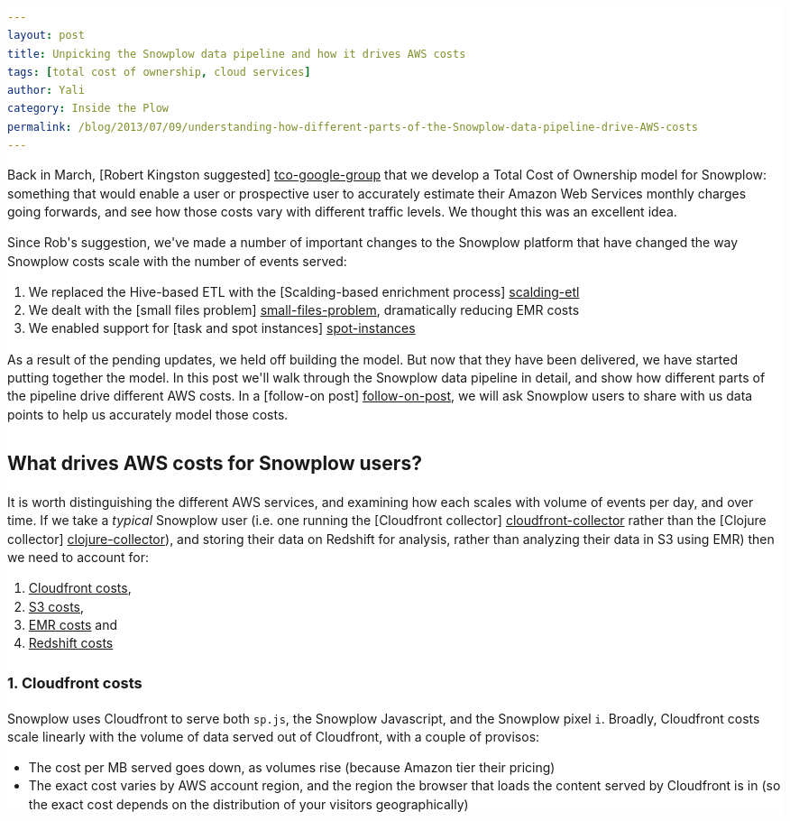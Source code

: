```yaml
---
layout: post
title: Unpicking the Snowplow data pipeline and how it drives AWS costs
tags: [total cost of ownership, cloud services]
author: Yali
category: Inside the Plow
permalink: /blog/2013/07/09/understanding-how-different-parts-of-the-Snowplow-data-pipeline-drive-AWS-costs
---
```


Back in March, [Robert Kingston suggested] [tco-google-group] that we develop a Total Cost of Ownership model for Snowplow: something that would enable a user or prospective user to accurately estimate their Amazon Web Services monthly charges going forwards, and see how those costs vary with different traffic levels. We thought this was an excellent idea.

Since Rob's suggestion, we've made a number of important changes to the Snowplow platform that have changed the way Snowplow costs scale with the number of events served:

1. We replaced the Hive-based ETL with the [Scalding-based enrichment process] [scalding-etl]
2. We dealt with the [small files problem] [small-files-problem], dramatically reducing EMR costs
3. We enabled support for [task and spot instances] [spot-instances]

As a result of the pending updates, we held off building the model. But now that they have been delivered, we have started putting together the model. In this post we'll walk through the Snowplow data pipeline in detail, and show how different parts of the pipeline drive different AWS costs. In a [follow-on post] [follow-on-post], we will ask Snowplow users to share with us data points to help us accurately model those costs.

<h2><a name="details">What drives AWS costs for Snowplow users?</a></h2>

It is worth distinguishing the different AWS services, and examining how each scales with volume of events per day, and over time. If we take a *typical* Snowplow user (i.e. one running the [Cloudfront collector] [cloudfront-collector] rather than the [Clojure collector] [clojure-collector]), and storing their data on Redshift for analysis, rather than analyzing their data in S3 using EMR) then we need to account for:

1. [Cloudfront costs](/blog/2013/07/09/understanding-how-different-parts-of-the-Snowplow-data-pipeline-drive-AWS-costs/#cloudfront),  
2. [S3 costs](/blog/2013/07/09/understanding-how-different-parts-of-the-Snowplow-data-pipeline-drive-AWS-costs/#s3),  
3. [EMR costs](/blog/2013/07/09/understanding-how-different-parts-of-the-Snowplow-data-pipeline-drive-AWS-costs/#emr) and
4. [Redshift costs](/blog/2013/07/09/understanding-how-different-parts-of-the-Snowplow-data-pipeline-drive-AWS-costs/#redshift)



<h3><a name="cloudfront">1. Cloudfront costs</a></h3>

Snowplow uses Cloudfront to serve both `sp.js`, the Snowplow Javascript, and the Snowplow pixel `i`. Broadly, Cloudfront costs scale linearly with the volume of data served out of Cloudfront, with a couple of provisos:

* The cost per MB served goes down, as volumes rise (because Amazon tier their pricing)
* The exact cost varies by AWS account region, and the region the browser that loads the content served by Cloudfront is in (so the exact cost depends on the distribution of your visitors geographically)


[tco-google-group]: https://groups.google.com/forum/#!searchin/snowplow-user/cloudfront$20cost/snowplow-user/b_HPkt3nwzo/Ms-J54e8bUYJ
[scalding-etl]: /blog/2013/04/03/snowplow-0.8.0-released-with-all-new-scalding-based-data-enrichment/
[small-files-problem]: /blog/2013/05/30/dealing-with-hadoops-small-files-problem/
[spot-instances]: /blog/2013/06/03/snowplow-0.8.6-released-with-performance-improvements/#task-instances
[your-country-needs-you]: /assets/img/blog/2013/07/your-country-needs-you.jpg
[cloudfront-collector]: https://github.com/snowplow/snowplow/tree/master/2-collectors/cloudfront-collector
[clojure-collector]: https://github.com/snowplow/snowplow/tree/master/2-collectors/clojure-collector
[browser-caching]: /blog/2013/07/02/reduce-your-cloudfront-bills-with-cache-control/
[emr-etl-runner-diagram]: /assets/img/blog/2013/07/emr-etl-runner-steps.png
[storage-loader-diagram]: /assets/img/blog/2013/07/storage-loader-steps.png
[storage-loader]: https://github.com/snowplow/snowplow/wiki/1-Installing-the-StorageLoader
[emr-etl-runner]: https://github.com/snowplow/snowplow/wiki/setting-up-EmrEtlRunner
[line-graph]: /assets/img/blog/2013/07/line-graph.png
[step-function]: /assets/img/blog/2013/07/step-function.png
[emr-costs]: /assets/img/blog/2013/07/emr-costs.png
[redshift-costs]: /assets/img/blog/2013/07/redshift-costs.png
[emr-etl-runner-config-file]: https://github.com/snowplow/snowplow/wiki/EmrEtlRunner-setup#wiki-configuration
[number-of-runs-per-day]: /assets/img/blog/2013/07/number-of-runs-per-day.png
[storage-loader-config-file]: https://github.com/snowplow/snowplow/wiki/1-installing-the-storageloader#wiki-configuration
[number-of-collector-logs-generated-per-day]: /assets/img/blog/2013/07/number-of-collector-logs-generated-per-day.png
[bucket-explorer]: http://www.bucketexplorer.com/
[cloudberry]: http://www.cloudberrylab.com/
[number-of-collector-logs-and-size]: /assets/img/blog/2013/07/number-of-collector-logs-and-size.JPG
[redshift-disk-space]: /assets/img/blog/2013/07/redshift-disk-space.JPG
[number-of-snowplow-event-files-and-size]: /assets/img/blog/2013/07/number-of-snowplow-event-files-and-size.JPG
[tech-doc]: https://github.com/snowplow/snowplow/wiki/Snowplow-technical-documentation
[snowplow-wiki]: https://github.com/snowplow/snowplow/wiki
[help]: /blog/2013/07/08/help-us-build-out-the-snowplow-total-cost-of-ownership-model/
[follow-on-post]: /blog/2013/07/10/help-us-build-out-the-snowplow-total-cost-of-ownership-model/